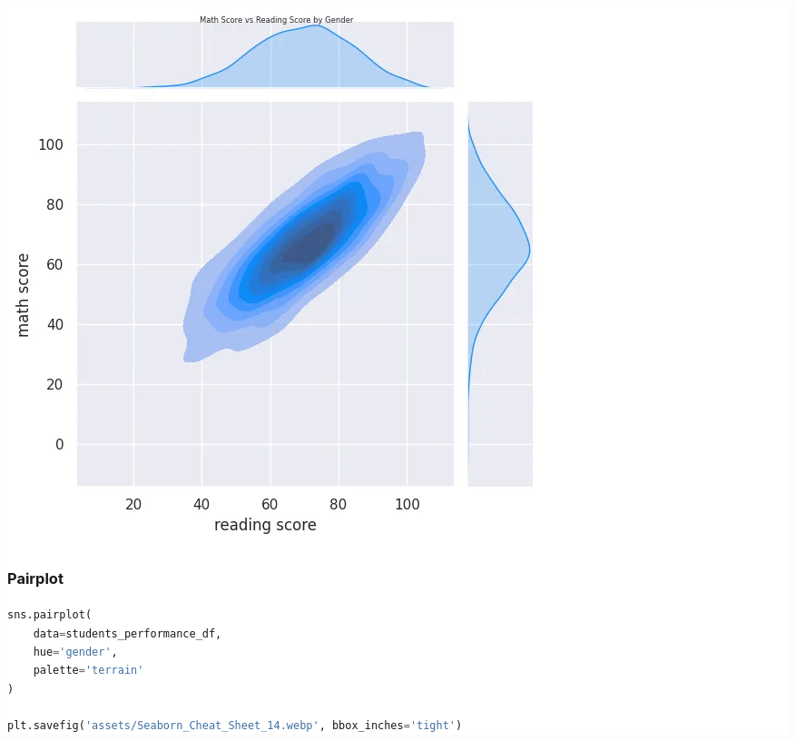 ![Seaborn Cheat Sheet 2023](https://github.com/mpolinowski/python-seaborn-2023/raw/master/assets/Seaborn_Cheat_Sheet_13.webp)


### Pairplot

```python
sns.pairplot(
    data=students_performance_df,
    hue='gender',
    palette='terrain'
)

plt.savefig('assets/Seaborn_Cheat_Sheet_14.webp', bbox_inches='tight')
```
